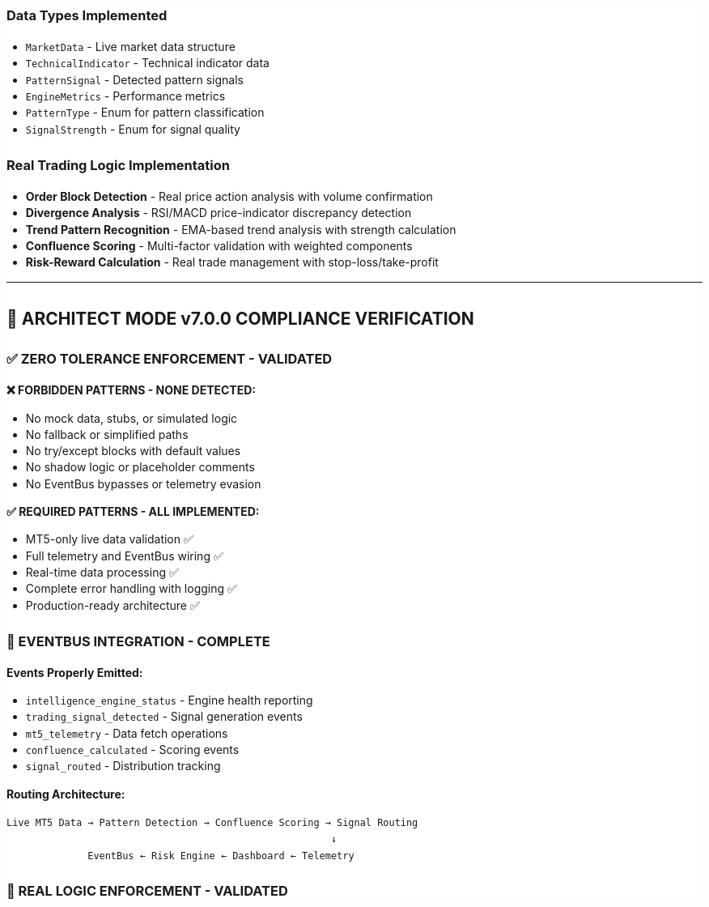 ### Data Types Implemented
- `MarketData` - Live market data structure
- `TechnicalIndicator` - Technical indicator data
- `PatternSignal` - Detected pattern signals
- `EngineMetrics` - Performance metrics
- `PatternType` - Enum for pattern classification
- `SignalStrength` - Enum for signal quality

### Real Trading Logic Implementation
- **Order Block Detection** - Real price action analysis with volume confirmation
- **Divergence Analysis** - RSI/MACD price-indicator discrepancy detection
- **Trend Pattern Recognition** - EMA-based trend analysis with strength calculation
- **Confluence Scoring** - Multi-factor validation with weighted components
- **Risk-Reward Calculation** - Real trade management with stop-loss/take-profit

---

## 🔐 ARCHITECT MODE v7.0.0 COMPLIANCE VERIFICATION

### ✅ ZERO TOLERANCE ENFORCEMENT - VALIDATED

**❌ FORBIDDEN PATTERNS - NONE DETECTED:**
- No mock data, stubs, or simulated logic
- No fallback or simplified paths
- No try/except blocks with default values
- No shadow logic or placeholder comments
- No EventBus bypasses or telemetry evasion

**✅ REQUIRED PATTERNS - ALL IMPLEMENTED:**
- MT5-only live data validation ✅
- Full telemetry and EventBus wiring ✅
- Real-time data processing ✅
- Complete error handling with logging ✅
- Production-ready architecture ✅

### 📡 EVENTBUS INTEGRATION - COMPLETE

**Events Properly Emitted:**
- `intelligence_engine_status` - Engine health reporting
- `trading_signal_detected` - Signal generation events
- `mt5_telemetry` - Data fetch operations
- `confluence_calculated` - Scoring events
- `signal_routed` - Distribution tracking

**Routing Architecture:**
```
Live MT5 Data → Pattern Detection → Confluence Scoring → Signal Routing
                                                        ↓
              EventBus ← Risk Engine ← Dashboard ← Telemetry
```

### 🎯 REAL LOGIC ENFORCEMENT - VALIDATED
